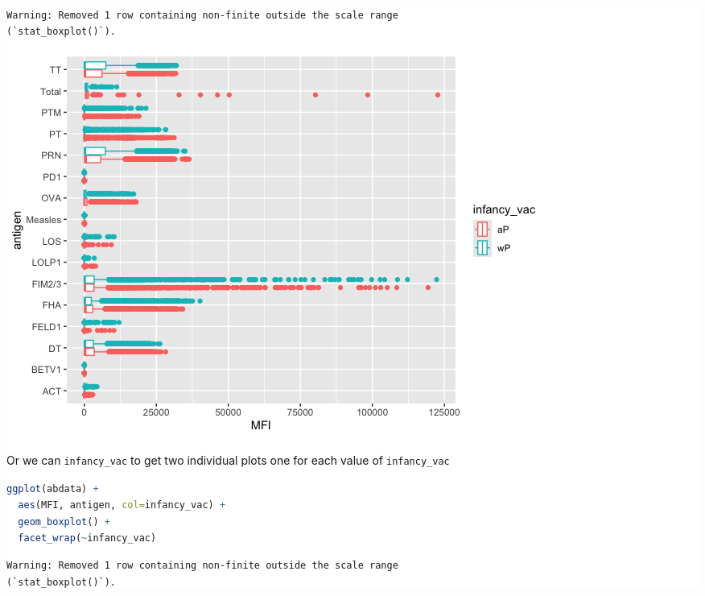     Warning: Removed 1 row containing non-finite outside the scale range
    (`stat_boxplot()`).

![](class18_files/figure-commonmark/unnamed-chunk-20-1.png)

Or we can `infancy_vac` to get two individual plots one for each value
of `infancy_vac`

``` r
ggplot(abdata) +
  aes(MFI, antigen, col=infancy_vac) +
  geom_boxplot() +
  facet_wrap(~infancy_vac)
```

    Warning: Removed 1 row containing non-finite outside the scale range
    (`stat_boxplot()`).
